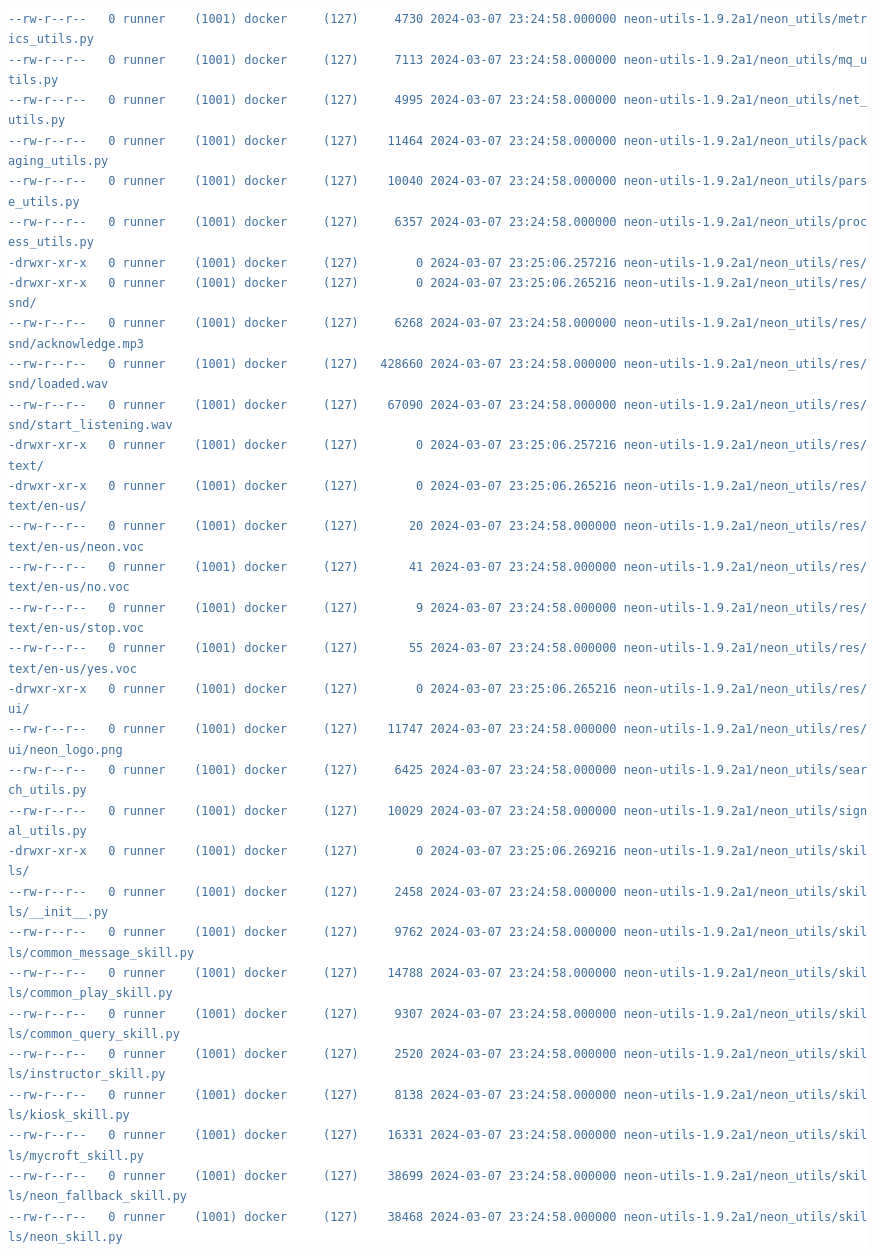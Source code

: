 ```diff
--rw-r--r--   0 runner    (1001) docker     (127)     4730 2024-03-07 23:24:58.000000 neon-utils-1.9.2a1/neon_utils/metrics_utils.py
--rw-r--r--   0 runner    (1001) docker     (127)     7113 2024-03-07 23:24:58.000000 neon-utils-1.9.2a1/neon_utils/mq_utils.py
--rw-r--r--   0 runner    (1001) docker     (127)     4995 2024-03-07 23:24:58.000000 neon-utils-1.9.2a1/neon_utils/net_utils.py
--rw-r--r--   0 runner    (1001) docker     (127)    11464 2024-03-07 23:24:58.000000 neon-utils-1.9.2a1/neon_utils/packaging_utils.py
--rw-r--r--   0 runner    (1001) docker     (127)    10040 2024-03-07 23:24:58.000000 neon-utils-1.9.2a1/neon_utils/parse_utils.py
--rw-r--r--   0 runner    (1001) docker     (127)     6357 2024-03-07 23:24:58.000000 neon-utils-1.9.2a1/neon_utils/process_utils.py
-drwxr-xr-x   0 runner    (1001) docker     (127)        0 2024-03-07 23:25:06.257216 neon-utils-1.9.2a1/neon_utils/res/
-drwxr-xr-x   0 runner    (1001) docker     (127)        0 2024-03-07 23:25:06.265216 neon-utils-1.9.2a1/neon_utils/res/snd/
--rw-r--r--   0 runner    (1001) docker     (127)     6268 2024-03-07 23:24:58.000000 neon-utils-1.9.2a1/neon_utils/res/snd/acknowledge.mp3
--rw-r--r--   0 runner    (1001) docker     (127)   428660 2024-03-07 23:24:58.000000 neon-utils-1.9.2a1/neon_utils/res/snd/loaded.wav
--rw-r--r--   0 runner    (1001) docker     (127)    67090 2024-03-07 23:24:58.000000 neon-utils-1.9.2a1/neon_utils/res/snd/start_listening.wav
-drwxr-xr-x   0 runner    (1001) docker     (127)        0 2024-03-07 23:25:06.257216 neon-utils-1.9.2a1/neon_utils/res/text/
-drwxr-xr-x   0 runner    (1001) docker     (127)        0 2024-03-07 23:25:06.265216 neon-utils-1.9.2a1/neon_utils/res/text/en-us/
--rw-r--r--   0 runner    (1001) docker     (127)       20 2024-03-07 23:24:58.000000 neon-utils-1.9.2a1/neon_utils/res/text/en-us/neon.voc
--rw-r--r--   0 runner    (1001) docker     (127)       41 2024-03-07 23:24:58.000000 neon-utils-1.9.2a1/neon_utils/res/text/en-us/no.voc
--rw-r--r--   0 runner    (1001) docker     (127)        9 2024-03-07 23:24:58.000000 neon-utils-1.9.2a1/neon_utils/res/text/en-us/stop.voc
--rw-r--r--   0 runner    (1001) docker     (127)       55 2024-03-07 23:24:58.000000 neon-utils-1.9.2a1/neon_utils/res/text/en-us/yes.voc
-drwxr-xr-x   0 runner    (1001) docker     (127)        0 2024-03-07 23:25:06.265216 neon-utils-1.9.2a1/neon_utils/res/ui/
--rw-r--r--   0 runner    (1001) docker     (127)    11747 2024-03-07 23:24:58.000000 neon-utils-1.9.2a1/neon_utils/res/ui/neon_logo.png
--rw-r--r--   0 runner    (1001) docker     (127)     6425 2024-03-07 23:24:58.000000 neon-utils-1.9.2a1/neon_utils/search_utils.py
--rw-r--r--   0 runner    (1001) docker     (127)    10029 2024-03-07 23:24:58.000000 neon-utils-1.9.2a1/neon_utils/signal_utils.py
-drwxr-xr-x   0 runner    (1001) docker     (127)        0 2024-03-07 23:25:06.269216 neon-utils-1.9.2a1/neon_utils/skills/
--rw-r--r--   0 runner    (1001) docker     (127)     2458 2024-03-07 23:24:58.000000 neon-utils-1.9.2a1/neon_utils/skills/__init__.py
--rw-r--r--   0 runner    (1001) docker     (127)     9762 2024-03-07 23:24:58.000000 neon-utils-1.9.2a1/neon_utils/skills/common_message_skill.py
--rw-r--r--   0 runner    (1001) docker     (127)    14788 2024-03-07 23:24:58.000000 neon-utils-1.9.2a1/neon_utils/skills/common_play_skill.py
--rw-r--r--   0 runner    (1001) docker     (127)     9307 2024-03-07 23:24:58.000000 neon-utils-1.9.2a1/neon_utils/skills/common_query_skill.py
--rw-r--r--   0 runner    (1001) docker     (127)     2520 2024-03-07 23:24:58.000000 neon-utils-1.9.2a1/neon_utils/skills/instructor_skill.py
--rw-r--r--   0 runner    (1001) docker     (127)     8138 2024-03-07 23:24:58.000000 neon-utils-1.9.2a1/neon_utils/skills/kiosk_skill.py
--rw-r--r--   0 runner    (1001) docker     (127)    16331 2024-03-07 23:24:58.000000 neon-utils-1.9.2a1/neon_utils/skills/mycroft_skill.py
--rw-r--r--   0 runner    (1001) docker     (127)    38699 2024-03-07 23:24:58.000000 neon-utils-1.9.2a1/neon_utils/skills/neon_fallback_skill.py
--rw-r--r--   0 runner    (1001) docker     (127)    38468 2024-03-07 23:24:58.000000 neon-utils-1.9.2a1/neon_utils/skills/neon_skill.py
```
